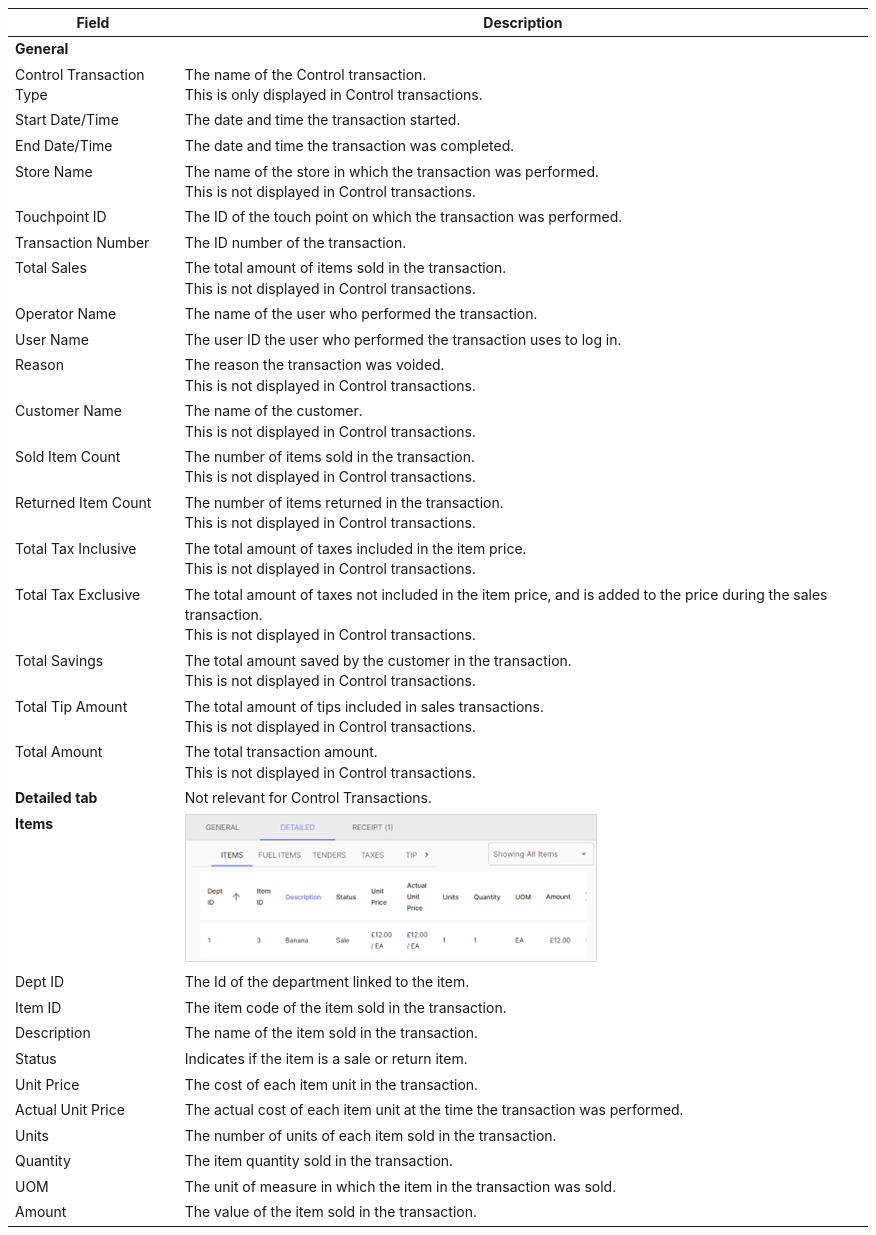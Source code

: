 |**Field**|**Description**|
|---------|----------|
|**General**||
|Control Transaction Type|The name of the Control transaction.<BR>This is only displayed in Control transactions.|
|Start Date/Time|The date and time the transaction started.|
|End Date/Time|The date and time the transaction was completed.|
|Store Name|The name of the store in which the transaction was performed.<br>This is not displayed in Control transactions.|
|Touchpoint ID|The ID of the touch point on which the transaction was performed.|
|Transaction Number|The ID number of the transaction.|
|Total Sales|The total amount of items sold in the transaction.<BR>This is not displayed in Control transactions.|
|Operator Name|The name of the user who performed the transaction.|
|User Name|The user ID the user who performed the transaction uses to log in.|
|Reason|The reason the transaction was voided.<br>This is not displayed in Control transactions.|
|Customer Name|The name of the customer.<br>This is not displayed in Control transactions.|
|Sold Item Count|The number of items sold in the transaction.<br>This is not displayed in Control transactions.|
|Returned Item Count|The number of items returned in the transaction.<br>This is not displayed in Control transactions.|
|Total Tax Inclusive|The total amount of taxes included in the item price.<br>This is not displayed in Control transactions.|
|Total Tax Exclusive|The total amount of taxes not included in the item price, and is added to the price during the sales transaction.<br>This is not displayed in Control transactions.|
|Total Savings|The total amount saved by the customer in the transaction.<br>This is not displayed in Control transactions.|
|Total Tip Amount|The total amount of tips included in sales transactions.<br>This is not displayed in Control transactions.|
|Total Amount|The total transaction amount.<br>This is not displayed in Control transactions.|
|**Detailed tab**|Not relevant for Control Transactions.|
|**Items**|![Items](/Images/items.png)|
|Dept ID|The Id of the department linked to the item.|
|Item ID|The item code of the item sold in the transaction.|
|Description|The name of the item sold in the transaction.|
|Status|Indicates if the item is a sale or return item.|
|Unit Price|The cost of each item unit in the transaction.| 
|Actual Unit Price|The actual cost of each item unit at the time the transaction was performed.|
|Units|The number of units of each item sold in the transaction.|
|Quantity|The item quantity sold in the transaction.|
|UOM|The unit of measure in which the item in the transaction was sold.|
|Amount|The value of the item sold in the transaction.|